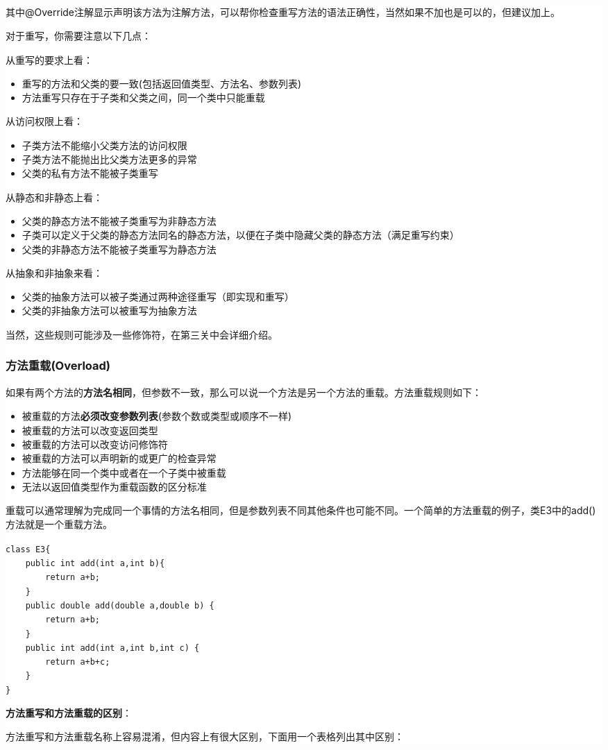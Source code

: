 其中@Override注解显示声明该方法为注解方法，可以帮你检查重写方法的语法正确性，当然如果不加也是可以的，但建议加上。

对于重写，你需要注意以下几点：

从重写的要求上看：

*   重写的方法和父类的要一致(包括返回值类型、方法名、参数列表)
*   方法重写只存在于子类和父类之间，同一个类中只能重载

从访问权限上看：

*   子类方法不能缩小父类方法的访问权限
*   子类方法不能抛出比父类方法更多的异常
*   父类的私有方法不能被子类重写

从静态和非静态上看：

*   父类的静态方法不能被子类重写为非静态方法
*   子类可以定义于父类的静态方法同名的静态方法，以便在子类中隐藏父类的静态方法（满足重写约束）
*   父类的非静态方法不能被子类重写为静态方法

从抽象和非抽象来看：

*   父类的抽象方法可以被子类通过两种途径重写（即实现和重写）
*   父类的非抽象方法可以被重写为抽象方法

当然，这些规则可能涉及一些修饰符，在第三关中会详细介绍。

### 方法重载(Overload)

如果有两个方法的**方法名相同**，但参数不一致，那么可以说一个方法是另一个方法的重载。方法重载规则如下：

*   被重载的方法**必须改变参数列表**(参数个数或类型或顺序不一样)
*   被重载的方法可以改变返回类型
*   被重载的方法可以改变访问修饰符
*   被重载的方法可以声明新的或更广的检查异常
*   方法能够在同一个类中或者在一个子类中被重载
*   无法以返回值类型作为重载函数的区分标准

重载可以通常理解为完成同一个事情的方法名相同，但是参数列表不同其他条件也可能不同。一个简单的方法重载的例子，类E3中的add()方法就是一个重载方法。

```
class E3{
    public int add(int a,int b){
        return a+b;
    }
    public double add(double a,double b) {
        return a+b;
    }
    public int add(int a,int b,int c) {
        return a+b+c;
    }
}
```

**方法重写和方法重载的区别**：

方法重写和方法重载名称上容易混淆，但内容上有很大区别，下面用一个表格列出其中区别：
